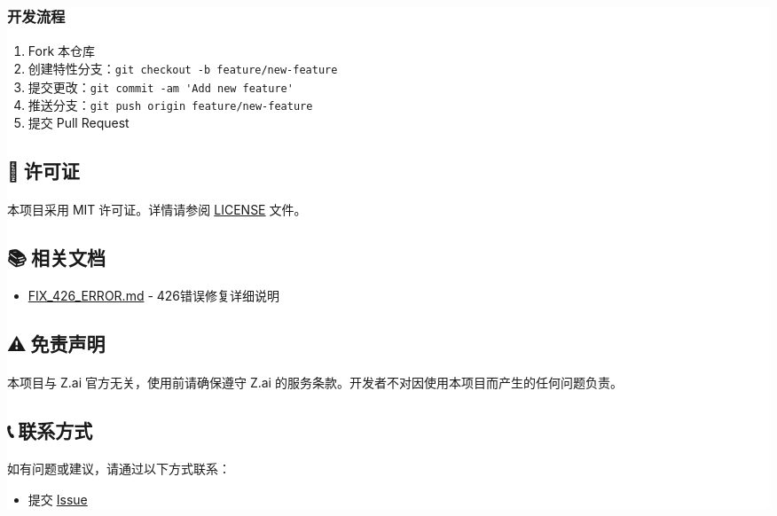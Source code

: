 ### 开发流程

1. Fork 本仓库
2. 创建特性分支：`git checkout -b feature/new-feature`
3. 提交更改：`git commit -am 'Add new feature'`
4. 推送分支：`git push origin feature/new-feature`
5. 提交 Pull Request

## 📄 许可证

本项目采用 MIT 许可证。详情请参阅 [LICENSE](LICENSE) 文件。

## 📚 相关文档

- [FIX_426_ERROR.md](./FIX_426_ERROR.md) - 426错误修复详细说明

## ⚠️ 免责声明

本项目与 Z.ai 官方无关，使用前请确保遵守 Z.ai 的服务条款。开发者不对因使用本项目而产生的任何问题负责。

## 📞 联系方式

如有问题或建议，请通过以下方式联系：

- 提交 [Issue](https://github.com/libaxuan/ZtoApi/issues)